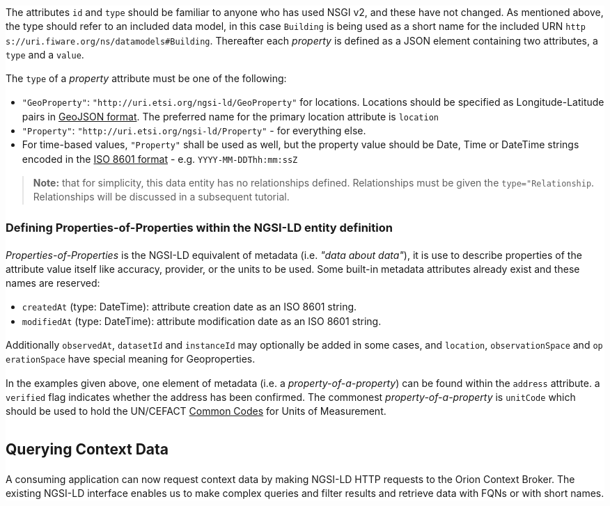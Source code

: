 The attributes `id` and `type` should be familiar to anyone who has used NSGI v2, and these have not changed. As
mentioned above, the type should refer to an included data model, in this case `Building` is being used as a short name
for the included URN `https://uri.fiware.org/ns/datamodels#Building`. Thereafter each _property_ is defined as a JSON
element containing two attributes, a `type` and a `value`.

The `type` of a _property_ attribute must be one of the following:

-   `"GeoProperty"`: `"http://uri.etsi.org/ngsi-ld/GeoProperty"` for locations. Locations should be specified as
    Longitude-Latitude pairs in [GeoJSON format](https://tools.ietf.org/html/rfc7946). The preferred name for the
    primary location attribute is `location`
-   `"Property"`: `"http://uri.etsi.org/ngsi-ld/Property"` - for everything else.
-   For time-based values, `"Property"` shall be used as well, but the property value should be Date, Time or DateTime
    strings encoded in the [ISO 8601 format](https://en.wikipedia.org/wiki/ISO_8601) - e.g. `YYYY-MM-DDThh:mm:ssZ`

> **Note:** that for simplicity, this data entity has no relationships defined. Relationships must be given the
> `type="Relationship`. Relationships will be discussed in a subsequent tutorial.

### Defining Properties-of-Properties within the NGSI-LD entity definition

_Properties-of-Properties_ is the NGSI-LD equivalent of metadata (i.e. _"data about data"_), it is use to describe
properties of the attribute value itself like accuracy, provider, or the units to be used. Some built-in metadata
attributes already exist and these names are reserved:

-   `createdAt` (type: DateTime): attribute creation date as an ISO 8601 string.
-   `modifiedAt` (type: DateTime): attribute modification date as an ISO 8601 string.

Additionally `observedAt`, `datasetId` and `instanceId` may optionally be added in some cases, and `location`,
`observationSpace` and `operationSpace` have special meaning for Geoproperties.

In the examples given above, one element of metadata (i.e. a _property-of-a-property_) can be found within the `address`
attribute. a `verified` flag indicates whether the address has been confirmed. The commonest _property-of-a-property_ is
`unitCode` which should be used to hold the UN/CEFACT
[Common Codes](http://wiki.goodrelations-vocabulary.org/Documentation/UN/CEFACT_Common_Codes) for Units of Measurement.

## Querying Context Data

A consuming application can now request context data by making NGSI-LD HTTP requests to the Orion Context Broker. The
existing NGSI-LD interface enables us to make complex queries and filter results and retrieve data with FQNs or with
short names.
